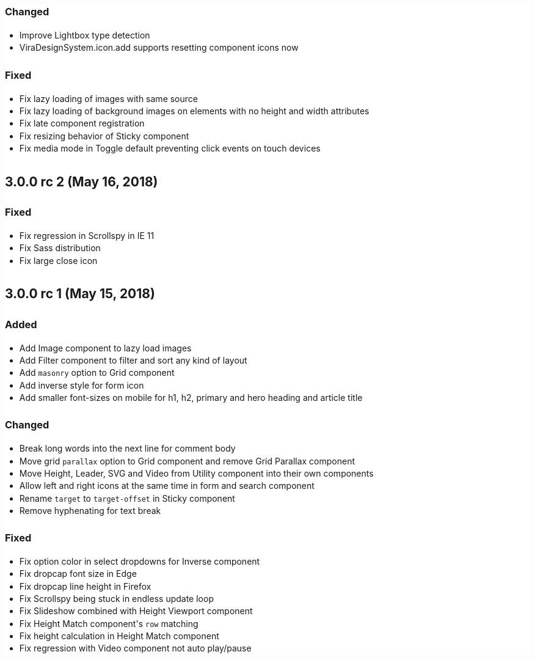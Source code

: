 ### Changed

-   Improve Lightbox type detection
-   ViraDesignSystem.icon.add supports resetting component icons now

### Fixed

-   Fix lazy loading of images with same source
-   Fix lazy loading of background images on elements with no height and width attributes
-   Fix late component registration
-   Fix resizing behavior of Sticky component
-   Fix media mode in Toggle default preventing click events on touch devices

## 3.0.0 rc 2 (May 16, 2018)

### Fixed

-   Fix regression in Scrollspy in IE 11
-   Fix Sass distribution
-   Fix large close icon

## 3.0.0 rc 1 (May 15, 2018)

### Added

-   Add Image component to lazy load images
-   Add Filter component to filter and sort any kind of layout
-   Add `masonry` option to Grid component
-   Add inverse style for form icon
-   Add smaller font-sizes on mobile for h1, h2, primary and hero heading and article title

### Changed

-   Break long words into the next line for comment body
-   Move grid `parallax` option to Grid component and remove Grid Parallax component
-   Move Height, Leader, SVG and Video from Utility component into their own components
-   Allow left and right icons at the same time in form and search component
-   Rename `target` to `target-offset` in Sticky component
-   Remove hyphenating for text break

### Fixed

-   Fix option color in select dropdowns for Inverse component
-   Fix dropcap font size in Edge
-   Fix dropcap line height in Firefox
-   Fix Scrollspy being stuck in endless update loop
-   Fix Slideshow combined with Height Viewport component
-   Fix Height Match component's `row` matching
-   Fix height calculation in Height Match component
-   Fix regression with Video component not auto play/pause
